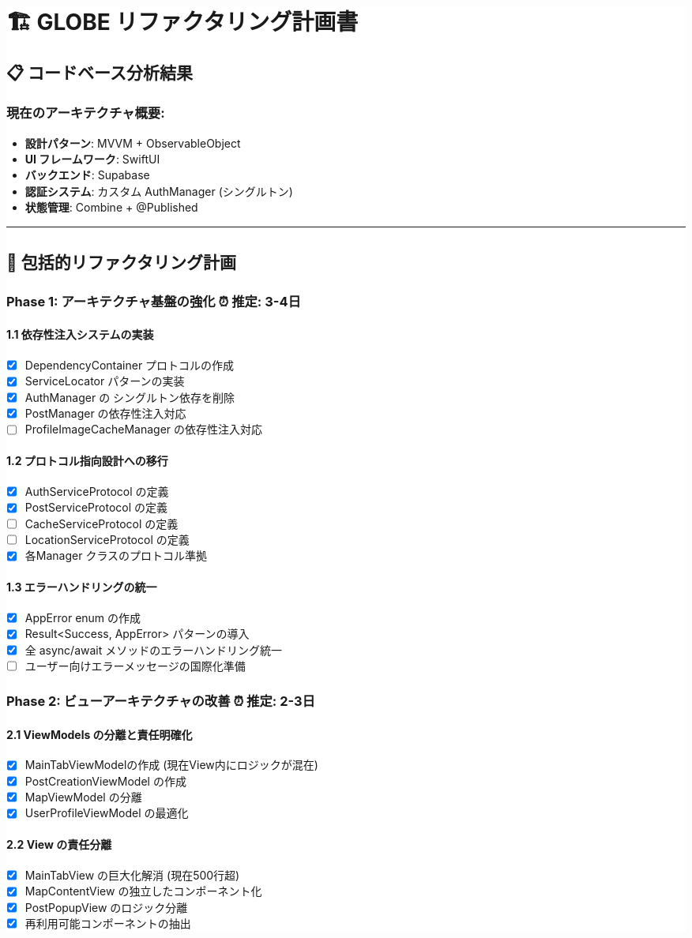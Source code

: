 # 🏗️ **GLOBE リファクタリング計画書**

## 📋 **コードベース分析結果**

### **現在のアーキテクチャ概要:**
- **設計パターン**: MVVM + ObservableObject
- **UI フレームワーク**: SwiftUI
- **バックエンド**: Supabase
- **認証システム**: カスタム AuthManager (シングルトン)
- **状態管理**: Combine + @Published

---

## 🎯 **包括的リファクタリング計画**

### **Phase 1: アーキテクチャ基盤の強化** ⏰ 推定: 3-4日

#### **1.1 依存性注入システムの実装**
- [X] DependencyContainer プロトコルの作成
- [X] ServiceLocator パターンの実装
- [X] AuthManager の シングルトン依存を削除
- [X] PostManager の依存性注入対応
- [ ] ProfileImageCacheManager の依存性注入対応

#### **1.2 プロトコル指向設計への移行**
- [X] AuthServiceProtocol の定義
- [X] PostServiceProtocol の定義
- [ ] CacheServiceProtocol の定義
- [ ] LocationServiceProtocol の定義
- [X] 各Manager クラスのプロトコル準拠

#### **1.3 エラーハンドリングの統一**
- [X] AppError enum の作成
- [X] Result<Success, AppError> パターンの導入
- [X] 全 async/await メソッドのエラーハンドリング統一
- [ ] ユーザー向けエラーメッセージの国際化準備

### **Phase 2: ビューアーキテクチャの改善** ⏰ 推定: 2-3日

#### **2.1 ViewModels の分離と責任明確化**
- [X] MainTabViewModelの作成 (現在View内にロジックが混在)
- [X] PostCreationViewModel の作成
- [X] MapViewModel の分離
- [X] UserProfileViewModel の最適化

#### **2.2 View の責任分離**
- [X] MainTabView の巨大化解消 (現在500行超)
- [X] MapContentView の独立したコンポーネント化
- [X] PostPopupView のロジック分離
- [X] 再利用可能コンポーネントの抽出
